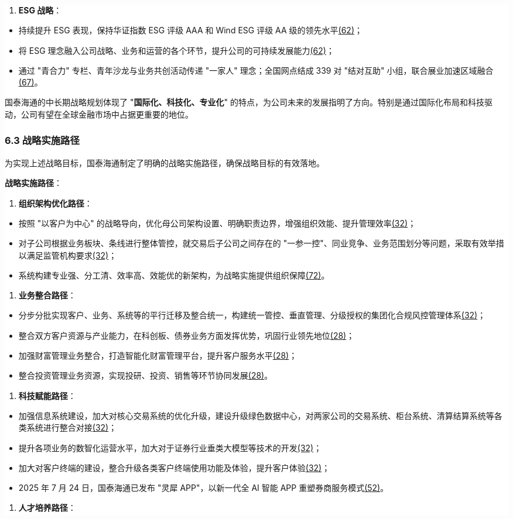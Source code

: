 1.  **ESG 战略**：

*   持续提升 ESG 表现，保持华证指数 ESG 评级 AAA 和 Wind ESG 评级 AA 级的领先水平[(62)](https://m.sohu.com/a/912022300_115377/)；

*   将 ESG 理念融入公司战略、业务和运营的各个环节，提升公司的可持续发展能力[(62)](https://m.sohu.com/a/912022300_115377/)；

*   通过 "青合力" 专栏、青年沙龙与业务共创活动传递 "一家人" 理念；全国网点结成 339 对 "结对互助" 小组，联合展业加速区域融合[(67)](https://finance.eastmoney.com/a/202504113374470348.html)。

国泰海通的中长期战略规划体现了 "**国际化、科技化、专业化**" 的特点，为公司未来的发展指明了方向。特别是通过国际化布局和科技驱动，公司有望在全球金融市场中占据更重要的地位。

### 6.3 战略实施路径

为实现上述战略目标，国泰海通制定了明确的战略实施路径，确保战略目标的有效落地。

**战略实施路径**：



1.  **组织架构优化路径**：

*   按照 "以客户为中心" 的战略导向，优化母公司架构设置、明确职责边界，增强组织效能、提升管理效率[(32)](http://m.toutiao.com/group/7454229283096101413/?upstream_biz=doubao)；

*   对子公司根据业务板块、条线进行整体管控，就交易后子公司之间存在的 "一参一控"、同业竞争、业务范围划分等问题，采取有效举措以满足监管机构要求[(32)](http://m.toutiao.com/group/7454229283096101413/?upstream_biz=doubao)；

*   系统构建专业强、分工清、效率高、效能优的新架构，为战略实施提供组织保障[(72)](http://m.toutiao.com/group/7493351714435695104/?upstream_biz=doubao)。

1.  **业务整合路径**：

*   分步分批实现客户、业务、系统等的平行迁移及整合统一，构建统一管控、垂直管理、分级授权的集团化合规风控管理体系[(32)](http://m.toutiao.com/group/7454229283096101413/?upstream_biz=doubao)；

*   整合双方客户资源与产业能力，在科创板、债券业务方面发挥优势，巩固行业领先地位[(28)](https://www.cls.cn/detail/2000565)；

*   加强财富管理业务整合，打造智能化财富管理平台，提升客户服务水平[(28)](https://www.cls.cn/detail/2000565)；

*   整合投资管理业务资源，实现投研、投资、销售等环节协同发展[(28)](https://www.cls.cn/detail/2000565)。

1.  **科技赋能路径**：

*   加强信息系统建设，加大对核心交易系统的优化升级，建设升级绿色数据中心，对两家公司的交易系统、柜台系统、清算结算系统等各类系统进行整合对接[(32)](http://m.toutiao.com/group/7454229283096101413/?upstream_biz=doubao)；

*   提升各项业务的数智化运营水平，加大对于证券行业垂类大模型等技术的开发[(32)](http://m.toutiao.com/group/7454229283096101413/?upstream_biz=doubao)；

*   加大对客户终端的建设，整合升级各类客户终端使用功能及体验，提升客户体验[(32)](http://m.toutiao.com/group/7454229283096101413/?upstream_biz=doubao)；

*   2025 年 7 月 24 日，国泰海通已发布 "灵犀 APP"，以新一代全 AI 智能 APP 重塑券商服务模式[(52)](https://www.iesdouyin.com/share/video/7533122245892377896/?did=MS4wLjABAAAANwkJuWIRFOzg5uCpDRpMj4OX-QryoDgn-yYlXQnRwQQ\&from_aid=1128\&from_ssr=1\&iid=MS4wLjABAAAANwkJuWIRFOzg5uCpDRpMj4OX-QryoDgn-yYlXQnRwQQ\&mid=7533122355734317866\&region=\&scene_from=dy_open_search_video\&share_sign=XLzrKKbh3oJJ9uW9_wNCQztFV7Wh4pwEIBlamiAO4So-\&share_track_info=%7B%22link_description_type%[投资比例建议]3A%[投资比例建议][投资比例建议]7D\&share_version=280700\&titleType=title\&ts=1755796989\&u_code=0\&video_share_track_ver=\&with_sec_did=1)。

1.  **人才培养路径**：
